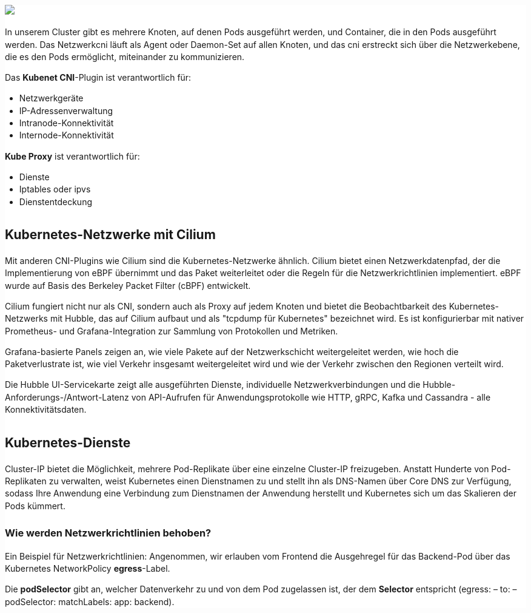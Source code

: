 ![](https://images.prismic.io/syntia/000f4741-0374-4258-b8eb-bf0b3f49ad66_screenshot-2023-04-21-at-12.38.03.jpg?auto=compress,format)

In unserem Cluster gibt es mehrere Knoten, auf denen Pods ausgeführt werden, und Container, die in den Pods ausgeführt werden. Das Netzwerkcni läuft als Agent oder Daemon-Set auf allen Knoten, und das cni erstreckt sich über die Netzwerkebene, die es den Pods ermöglicht, miteinander zu kommunizieren.

Das **Kubenet CNI**-Plugin ist verantwortlich für:

* Netzwerkgeräte
* IP-Adressenverwaltung
* Intranode-Konnektivität
* Internode-Konnektivität

**Kube Proxy** ist verantwortlich für:

* Dienste
* Iptables oder ipvs
* Dienstentdeckung

## **Kubernetes-Netzwerke mit Cilium**

Mit anderen CNI-Plugins wie Cilium sind die Kubernetes-Netzwerke ähnlich. Cilium bietet einen Netzwerkdatenpfad, der die Implementierung von eBPF übernimmt und das Paket weiterleitet oder die Regeln für die Netzwerkrichtlinien implementiert. eBPF wurde auf Basis des Berkeley Packet Filter (cBPF) entwickelt.

Cilium fungiert nicht nur als CNI, sondern auch als Proxy auf jedem Knoten und bietet die Beobachtbarkeit des Kubernetes-Netzwerks mit Hubble, das auf Cilium aufbaut und als "tcpdump für Kubernetes" bezeichnet wird. Es ist konfigurierbar mit nativer Prometheus- und Grafana-Integration zur Sammlung von Protokollen und Metriken.

Grafana-basierte Panels zeigen an, wie viele Pakete auf der Netzwerkschicht weitergeleitet werden, wie hoch die Paketverlustrate ist, wie viel Verkehr insgesamt weitergeleitet wird und wie der Verkehr zwischen den Regionen verteilt wird.

Die Hubble UI-Servicekarte zeigt alle ausgeführten Dienste, individuelle Netzwerkverbindungen und die Hubble-Anforderungs-/Antwort-Latenz von API-Aufrufen für Anwendungsprotokolle wie HTTP, gRPC, Kafka und Cassandra - alle Konnektivitätsdaten.

## **Kubernetes-Dienste**

Cluster-IP bietet die Möglichkeit, mehrere Pod-Replikate über eine einzelne Cluster-IP freizugeben. Anstatt Hunderte von Pod-Replikaten zu verwalten, weist Kubernetes einen Dienstnamen zu und stellt ihn als DNS-Namen über Core DNS zur Verfügung, sodass Ihre Anwendung eine Verbindung zum Dienstnamen der Anwendung herstellt und Kubernetes sich um das Skalieren der Pods kümmert.

### **Wie werden Netzwerkrichtlinien behoben?**

Ein Beispiel für Netzwerkrichtlinien: Angenommen, wir erlauben vom Frontend die Ausgehregel für das Backend-Pod über das Kubernetes NetworkPolicy **egress**-Label.

Die **podSelector** gibt an, welcher Datenverkehr zu und von dem Pod zugelassen ist, der dem **Selector** entspricht (egress: – to: – podSelector: matchLabels: app: backend).
